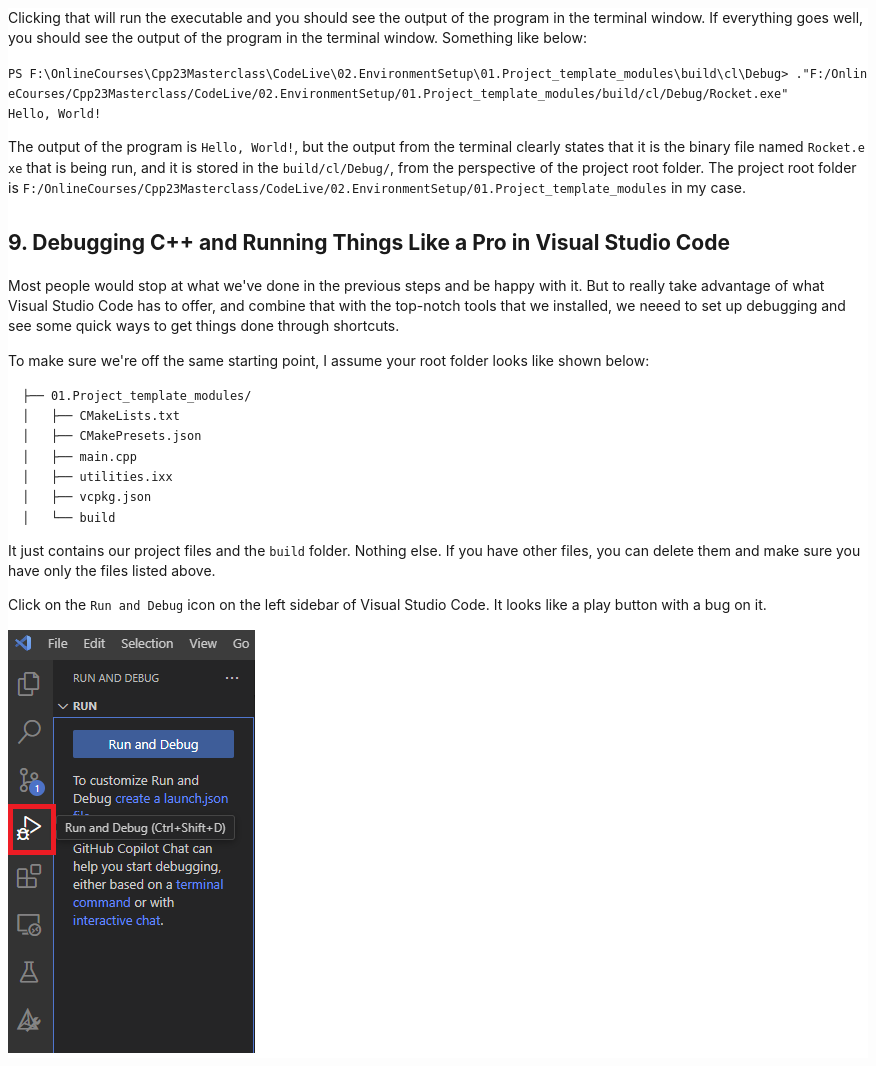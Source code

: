 Clicking that will run the executable and you should see the output of the program in the terminal window. If everything goes well, you should see the output of the program in the terminal window. Something like below:

```
PS F:\OnlineCourses\Cpp23Masterclass\CodeLive\02.EnvironmentSetup\01.Project_template_modules\build\cl\Debug> ."F:/OnlineCourses/Cpp23Masterclass/CodeLive/02.EnvironmentSetup/01.Project_template_modules/build/cl/Debug/Rocket.exe"
Hello, World!
```

The output of the program is `Hello, World!`, but the output from the terminal clearly states that it is the binary file named `Rocket.exe` that is being run, and it is stored in the `build/cl/Debug/`, from the perspective of the project root folder. The project root folder is `F:/OnlineCourses/Cpp23Masterclass/CodeLive/02.EnvironmentSetup/01.Project_template_modules` in my case.

## 9. Debugging C++ and Running Things Like a Pro in Visual Studio Code

Most people would stop at what we've done in the previous steps and be happy with it. But to really take advantage of what Visual Studio Code has to offer, and combine that with the top-notch tools that we installed, we neeed to set up debugging and see some quick ways to get things done through shortcuts.

To make sure we're off the same starting point, I assume your root folder looks like shown below: 

```
  ├── 01.Project_template_modules/
  │   ├── CMakeLists.txt
  │   ├── CMakePresets.json
  │   ├── main.cpp
  │   ├── utilities.ixx
  │   ├── vcpkg.json
  │   └── build
```
It just contains our project files and the `build` folder. Nothing else. If you have other files, you can delete them and make sure you have only the files listed above. 

Click on the `Run and Debug` icon on the left sidebar of Visual Studio Code. It looks like a play button with a bug on it.

![Run and Debug Icon](./images/run_and_debug.png)
